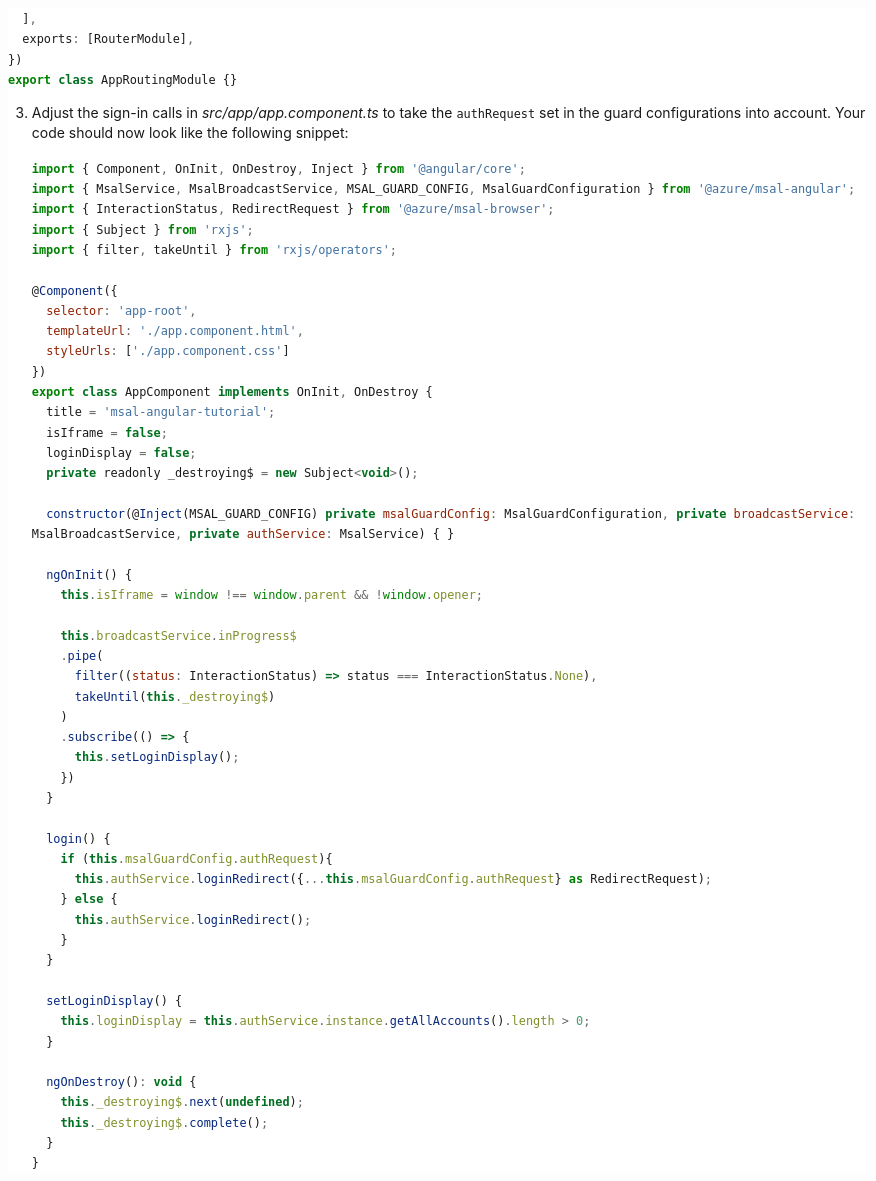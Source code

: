    ```javascript
     ],
     exports: [RouterModule],
   })
   export class AppRoutingModule {}
   ```

3. Adjust the sign-in calls in *src/app/app.component.ts* to take the `authRequest` set in the guard configurations into account. Your code should now look like the following snippet:

   ```javascript
   import { Component, OnInit, OnDestroy, Inject } from '@angular/core';
   import { MsalService, MsalBroadcastService, MSAL_GUARD_CONFIG, MsalGuardConfiguration } from '@azure/msal-angular';
   import { InteractionStatus, RedirectRequest } from '@azure/msal-browser';
   import { Subject } from 'rxjs';
   import { filter, takeUntil } from 'rxjs/operators';

   @Component({
     selector: 'app-root',
     templateUrl: './app.component.html',
     styleUrls: ['./app.component.css']
   })
   export class AppComponent implements OnInit, OnDestroy {
     title = 'msal-angular-tutorial';
     isIframe = false;
     loginDisplay = false;
     private readonly _destroying$ = new Subject<void>();

     constructor(@Inject(MSAL_GUARD_CONFIG) private msalGuardConfig: MsalGuardConfiguration, private broadcastService: MsalBroadcastService, private authService: MsalService) { }

     ngOnInit() {
       this.isIframe = window !== window.parent && !window.opener;

       this.broadcastService.inProgress$
       .pipe(
         filter((status: InteractionStatus) => status === InteractionStatus.None),
         takeUntil(this._destroying$)
       )
       .subscribe(() => {
         this.setLoginDisplay();
       })
     }

     login() {
       if (this.msalGuardConfig.authRequest){
         this.authService.loginRedirect({...this.msalGuardConfig.authRequest} as RedirectRequest);
       } else {
         this.authService.loginRedirect();
       }
     }

     setLoginDisplay() {
       this.loginDisplay = this.authService.instance.getAllAccounts().length > 0;
     }

     ngOnDestroy(): void {
       this._destroying$.next(undefined);
       this._destroying$.complete();
     }
   }
   ```
